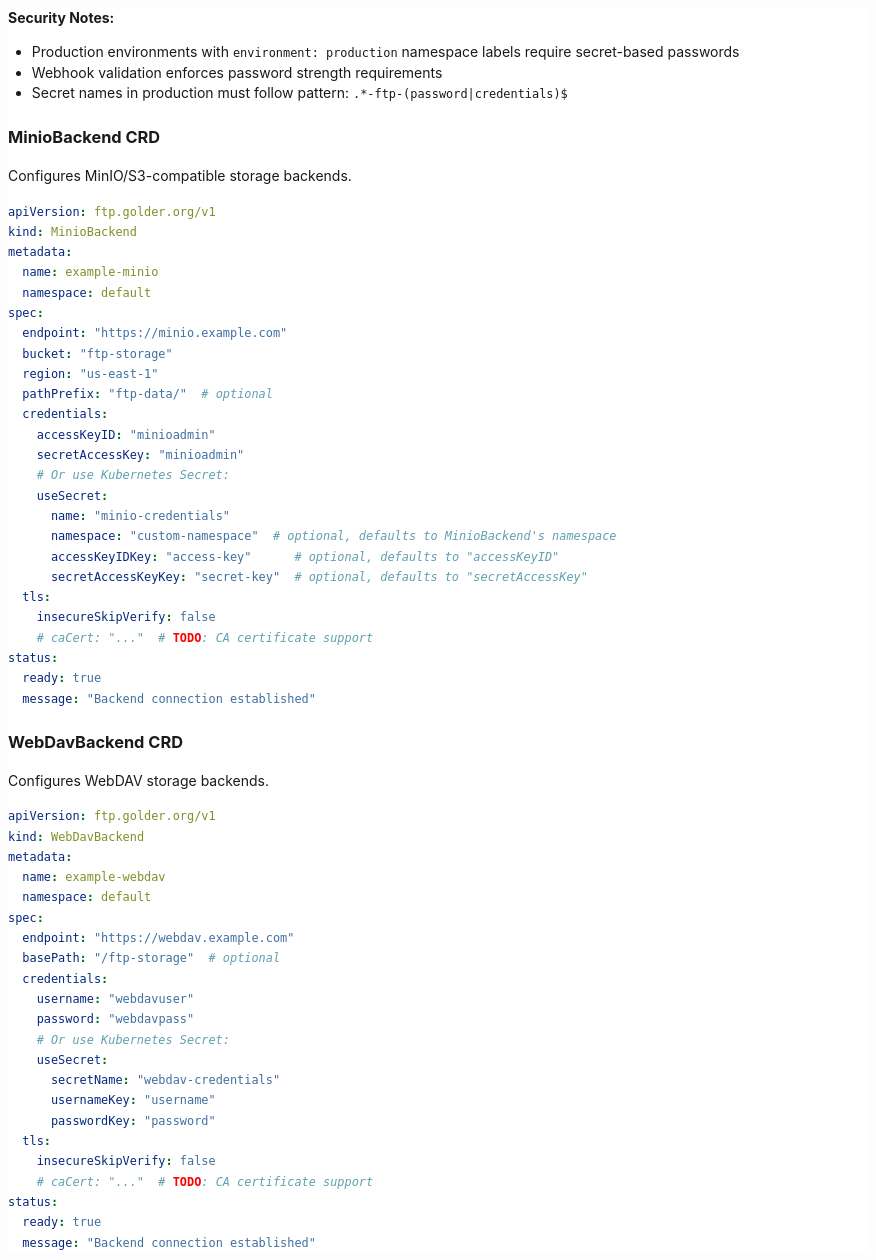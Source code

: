 **Security Notes:**
- Production environments with `environment: production` namespace labels require secret-based passwords
- Webhook validation enforces password strength requirements
- Secret names in production must follow pattern: `.*-ftp-(password|credentials)$`

### MinioBackend CRD

Configures MinIO/S3-compatible storage backends.

```yaml
apiVersion: ftp.golder.org/v1
kind: MinioBackend
metadata:
  name: example-minio
  namespace: default
spec:
  endpoint: "https://minio.example.com"
  bucket: "ftp-storage"
  region: "us-east-1"
  pathPrefix: "ftp-data/"  # optional
  credentials:
    accessKeyID: "minioadmin"
    secretAccessKey: "minioadmin"
    # Or use Kubernetes Secret:
    useSecret:
      name: "minio-credentials"
      namespace: "custom-namespace"  # optional, defaults to MinioBackend's namespace
      accessKeyIDKey: "access-key"      # optional, defaults to "accessKeyID"
      secretAccessKeyKey: "secret-key"  # optional, defaults to "secretAccessKey"
  tls:
    insecureSkipVerify: false
    # caCert: "..."  # TODO: CA certificate support
status:
  ready: true
  message: "Backend connection established"
```

### WebDavBackend CRD

Configures WebDAV storage backends.

```yaml
apiVersion: ftp.golder.org/v1
kind: WebDavBackend
metadata:
  name: example-webdav
  namespace: default
spec:
  endpoint: "https://webdav.example.com"
  basePath: "/ftp-storage"  # optional
  credentials:
    username: "webdavuser"
    password: "webdavpass"
    # Or use Kubernetes Secret:
    useSecret:
      secretName: "webdav-credentials"
      usernameKey: "username"
      passwordKey: "password"
  tls:
    insecureSkipVerify: false
    # caCert: "..."  # TODO: CA certificate support
status:
  ready: true
  message: "Backend connection established"
```
